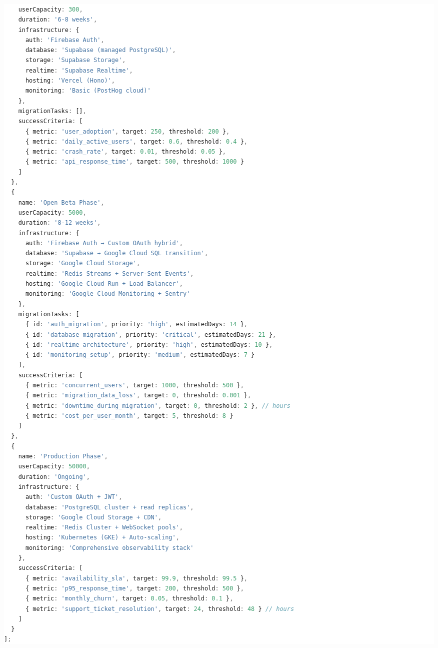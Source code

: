 ```typescript
    userCapacity: 300,
    duration: '6-8 weeks',
    infrastructure: {
      auth: 'Firebase Auth',
      database: 'Supabase (managed PostgreSQL)',
      storage: 'Supabase Storage',
      realtime: 'Supabase Realtime',
      hosting: 'Vercel (Hono)',
      monitoring: 'Basic (PostHog cloud)'
    },
    migrationTasks: [],
    successCriteria: [
      { metric: 'user_adoption', target: 250, threshold: 200 },
      { metric: 'daily_active_users', target: 0.6, threshold: 0.4 },
      { metric: 'crash_rate', target: 0.01, threshold: 0.05 },
      { metric: 'api_response_time', target: 500, threshold: 1000 }
    ]
  },
  {
    name: 'Open Beta Phase',
    userCapacity: 5000,
    duration: '8-12 weeks',
    infrastructure: {
      auth: 'Firebase Auth → Custom OAuth hybrid',
      database: 'Supabase → Google Cloud SQL transition',
      storage: 'Google Cloud Storage',
      realtime: 'Redis Streams + Server-Sent Events',
      hosting: 'Google Cloud Run + Load Balancer',
      monitoring: 'Google Cloud Monitoring + Sentry'
    },
    migrationTasks: [
      { id: 'auth_migration', priority: 'high', estimatedDays: 14 },
      { id: 'database_migration', priority: 'critical', estimatedDays: 21 },
      { id: 'realtime_architecture', priority: 'high', estimatedDays: 10 },
      { id: 'monitoring_setup', priority: 'medium', estimatedDays: 7 }
    ],
    successCriteria: [
      { metric: 'concurrent_users', target: 1000, threshold: 500 },
      { metric: 'migration_data_loss', target: 0, threshold: 0.001 },
      { metric: 'downtime_during_migration', target: 0, threshold: 2 }, // hours
      { metric: 'cost_per_user_month', target: 5, threshold: 8 }
    ]
  },
  {
    name: 'Production Phase',
    userCapacity: 50000,
    duration: 'Ongoing',
    infrastructure: {
      auth: 'Custom OAuth + JWT',
      database: 'PostgreSQL cluster + read replicas',
      storage: 'Google Cloud Storage + CDN',
      realtime: 'Redis Cluster + WebSocket pools',
      hosting: 'Kubernetes (GKE) + Auto-scaling',
      monitoring: 'Comprehensive observability stack'
    },
    successCriteria: [
      { metric: 'availability_sla', target: 99.9, threshold: 99.5 },
      { metric: 'p95_response_time', target: 200, threshold: 500 },
      { metric: 'monthly_churn', target: 0.05, threshold: 0.1 },
      { metric: 'support_ticket_resolution', target: 24, threshold: 48 } // hours
    ]
  }
];
```